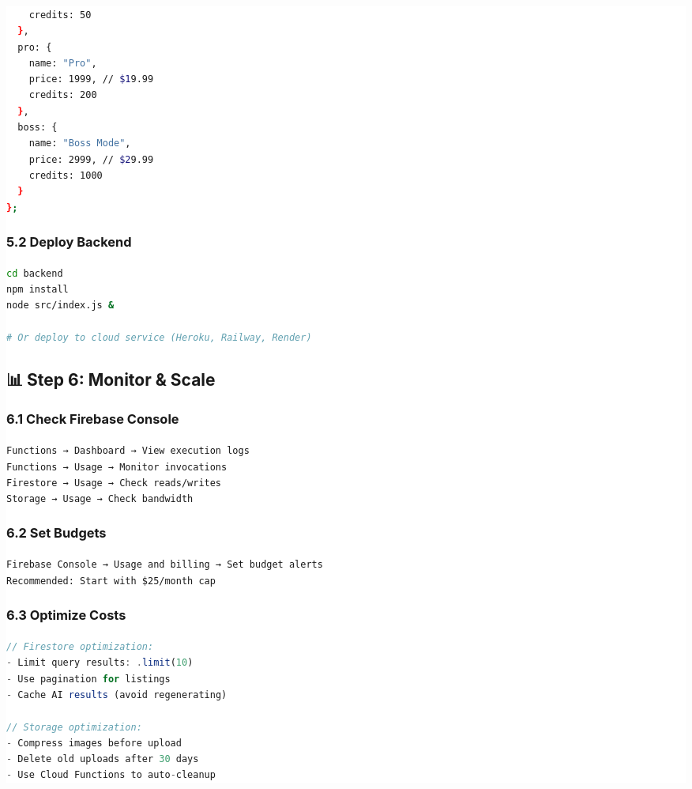 ```bash
    credits: 50
  },
  pro: {
    name: "Pro",
    price: 1999, // $19.99
    credits: 200
  },
  boss: {
    name: "Boss Mode",
    price: 2999, // $29.99
    credits: 1000
  }
};
```

### 5.2 Deploy Backend
```bash
cd backend
npm install
node src/index.js &

# Or deploy to cloud service (Heroku, Railway, Render)
```

## 📊 Step 6: Monitor & Scale

### 6.1 Check Firebase Console
```
Functions → Dashboard → View execution logs
Functions → Usage → Monitor invocations
Firestore → Usage → Check reads/writes
Storage → Usage → Check bandwidth
```

### 6.2 Set Budgets
```
Firebase Console → Usage and billing → Set budget alerts
Recommended: Start with $25/month cap
```

### 6.3 Optimize Costs
```javascript
// Firestore optimization:
- Limit query results: .limit(10)
- Use pagination for listings
- Cache AI results (avoid regenerating)

// Storage optimization:
- Compress images before upload
- Delete old uploads after 30 days
- Use Cloud Functions to auto-cleanup
```
